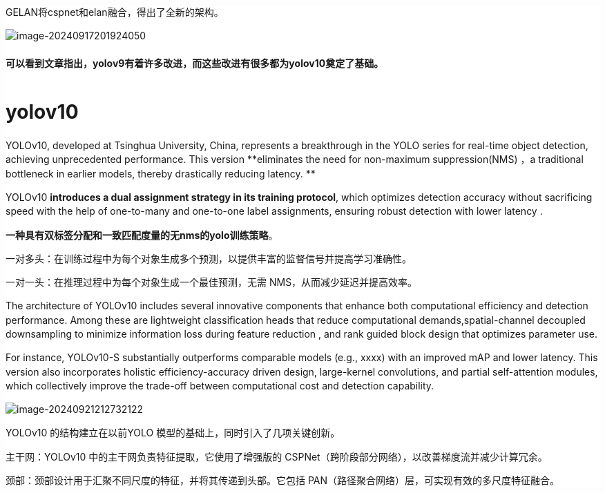 GELAN将cspnet和elan融合，得出了全新的架构。

![image-20240917201924050](assets/image-20240917201924050.png)





#### 可以看到文章指出，yolov9有着许多改进，而这些改进有很多都为yolov10奠定了基础。



# yolov10

YOLOv10, developed at Tsinghua University, China, represents a breakthrough in the YOLO series for real-time object detection, achieving unprecedented performance. This version **eliminates the need for non-maximum suppression(NMS) ，a traditional bottleneck in earlier models, thereby drastically reducing latency. **

YOLOv10 **introduces a dual assignment strategy in its training protocol**, which optimizes detection accuracy without sacrificing speed with the help of one-to-many and one-to-one label assignments, ensuring robust detection with lower latency . 

**一种具有双标签分配和一致匹配度量的无nms的yolo训练策略**。

一对多头：在训练过程中为每个对象生成多个预测，以提供丰富的监督信号并提高学习准确性。

一对一头：在推理过程中为每个对象生成一个最佳预测，无需 NMS，从而减少延迟并提高效率。

The architecture of YOLOv10 includes several innovative components that enhance both computational efficiency and detection performance. Among these are lightweight classification heads that reduce computational demands,spatial-channel decoupled downsampling to minimize information loss during feature reduction , and rank guided block design that optimizes parameter use. 

For instance, YOLOv10-S substantially outperforms comparable models (e.g., xxxx) with an improved mAP and lower latency. This version also incorporates holistic efficiency-accuracy driven design, large-kernel convolutions, and partial self-attention modules, which collectively improve the trade-off between computational cost and detection capability. 



![image-20240921212732122](assets/image-20240921212732122.png)

 YOLOv10 的结构建立在以前YOLO 模型的基础上，同时引入了几项关键创新。

主干网：YOLOv10 中的主干网负责特征提取，它使用了增强版的 CSPNet（跨阶段部分网络），以改善梯度流并减少计算冗余。

颈部：颈部设计用于汇聚不同尺度的特征，并将其传递到头部。它包括 PAN（路径聚合网络）层，可实现有效的多尺度特征融合。










